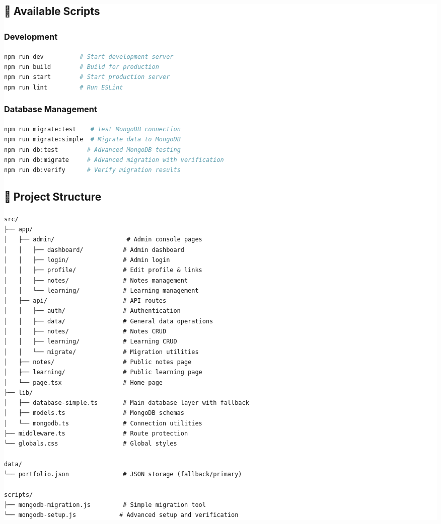 ## 🔧 Available Scripts

### Development
```bash
npm run dev          # Start development server
npm run build        # Build for production
npm run start        # Start production server
npm run lint         # Run ESLint
```

### Database Management
```bash
npm run migrate:test    # Test MongoDB connection
npm run migrate:simple  # Migrate data to MongoDB
npm run db:test        # Advanced MongoDB testing
npm run db:migrate     # Advanced migration with verification
npm run db:verify      # Verify migration results
```

## 📁 Project Structure

```
src/
├── app/
│   ├── admin/                    # Admin console pages
│   │   ├── dashboard/           # Admin dashboard
│   │   ├── login/               # Admin login
│   │   ├── profile/             # Edit profile & links
│   │   ├── notes/               # Notes management
│   │   └── learning/            # Learning management
│   ├── api/                     # API routes
│   │   ├── auth/                # Authentication
│   │   ├── data/                # General data operations
│   │   ├── notes/               # Notes CRUD
│   │   ├── learning/            # Learning CRUD
│   │   └── migrate/             # Migration utilities
│   ├── notes/                   # Public notes page
│   ├── learning/                # Public learning page
│   └── page.tsx                 # Home page
├── lib/
│   ├── database-simple.ts       # Main database layer with fallback
│   ├── models.ts                # MongoDB schemas
│   └── mongodb.ts               # Connection utilities
├── middleware.ts                # Route protection
└── globals.css                  # Global styles

data/
└── portfolio.json               # JSON storage (fallback/primary)

scripts/
├── mongodb-migration.js         # Simple migration tool
└── mongodb-setup.js            # Advanced setup and verification
```
